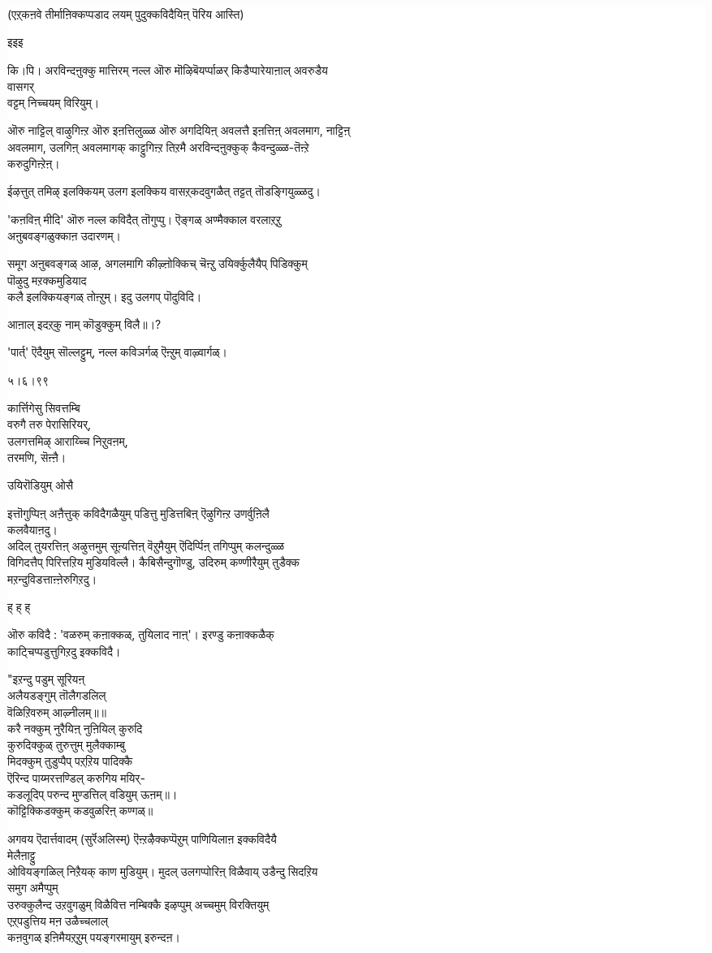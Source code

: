 (एऱ्‌कऩवे तीर्माऩिक्कप्पडाद लयम् पुदुक्कविदैयिऩ् पॆरिय आस्ति)  
  
इइइ  
  
कि।पि। अरविन्दऩुक्कु मात्तिरम् नल्ल ऒरु मॊऴिबॆयर्प्पाळर् किडैप्पारेयाऩाल् अवरुडैय  
वासगर्   
वट्टम् निच्चयम् विरियुम्।  
  
ऒरु नाट्टिल् वाऴुगिऩ्ऱ ऒरु इऩत्तिलुळ्ळ ऒरु अगदियिऩ् अवलत्तै इऩत्तिऩ् अवलमाग, नाट्टिऩ्   
अवलमाग, उलगिऩ् अवलमागक् काट्टुगिऩ्ऱ तिऱमै अरविन्दऩुक्कुक्  कैवन्दुळ्ळ-तॆऩ्ऱे  
करुदुगिऩ्ऱेऩ्।  
  
ईऴत्तुत् तमिऴ् इलक्कियम् उलग इलक्किय वासऱ्‌कदवुगळैत् तट्टत् तॊडङ्गियुळ्ळदु।  
  
'कऩविऩ् मीदि' ऒरु नल्ल कविदैत् तॊगुप्पु। ऎङ्गळ् अण्मैक्काल वरलाऱ्‌ऱु  
अऩुबवङ्गळुक्काऩ उदारणम्।  
  
समूग अऩुबवङ्गळ् आऴ, अगलमागि कीऴ्ऩोक्किच् चॆऩ्ऱु उयिर्क्कुलैयैप् पिडिक्कुम्  
पॊऴुदु मऱक्कमुडियाद   
कलै इलक्कियङ्गळ् तोऩ्ऱुम्।  इदु उलगप् पॊदुविदि।  
  
आऩाल् इदऱ्‌कु नाम् कॊडुक्कुम् विलै॥।?  
  
'पार्त्' ऎदैयुम् सॊल्लट्टुम्, नल्ल कविञर्गळ् ऎऩ्ऱुम् वाऴ्वार्गळ्।  
  
५।६।९९  
  
कार्त्तिगेसु सिवत्तम्बि  
वरुगै तरु पेरासिरियर्,   
उलगत्तमिऴ् आराय्च्चि निऱुवऩम्,  
तरमणि, सॆऩ्ऩै।

उयिरॊडियुम् ओसै  
  
इत्तॊगुप्पिऩ् अऩैत्तुक् कविदैगळैयुम् पडित्तु मुडित्तबिऩ् ऎऴुगिऩ्ऱ उणर्वुऩिलै  
कलवैयाऩदु।    
अदिल् तुयरत्तिऩ् अऴुत्तमुम् सूऩ्यत्तिऩ् वॆऱुमैयुम् ऎदिर्प्पिऩ् तगिप्पुम् कलन्दुळ्ळ  
विगिदत्तैप् पिरित्तऱिय मुडियविल्लै।  कैबिसैन्दुगॊण्डु, उदिरुम् कण्णीरैयुम् तुडैक्क  
मऱन्दुविडत्ताऩ्ऩेरुगिऱदु।  
  
ह्  ह्  ह्  
  
ऒरु कविदै : 'वळरुम् कऩाक्कळ्, तुयिलाद नाऩ्'। इरण्डु कऩाक्कळैक्  
काट्चिप्पडुत्तुगिऱदु इक्कविदै।  
  
"इऱन्दु पडुम् सूरियऩ्  
अलैयडङ्गुम् तॊलैगडलिल्  
वॆळिऱिवरुम् आऴ्नीलम्॥॥  
करै नक्कुम् नुरैयिऩ् नुऩियिल् कुरुदि  
कुरुदिक्कुळ् तुरुत्तुम् मुलैक्काम्बु  
मिदक्कुम् तुडुप्पैप् पऱ्‌ऱिय पादिक्कै  
ऎरिन्द पाय्मरत्तण्डिल् करुगिय मयिर्-  
कडलूदिप् परुन्द मुण्डत्तिल् वडियुम् ऊऩम्॥।  
कॊट्टिक्किडक्कुम् कडवुळरिऩ् कण्गळ्॥  
  
अगवय ऎदार्त्तवादम् (सुर्रॆअलिस्म्) ऎऩ्ऱऴैक्कप्पॆऱुम् पाणियिलाऩ इक्कविदैयै  
मेलैऩाट्टु   
ओवियङ्गळिल् निऱैयक् काण मुडियुम्।  मुदल् उलगप्पोरिऩ् विळैवाय् उडैन्दु सिदऱिय  
समुग अमैप्पुम्   
उरुक्कुलैन्द उऱवुगळुम् विळैवित्त नम्बिक्कै इऴप्पुम् अच्चमुम् विरक्तियुम्  
एऱ्‌पडुत्तिय मऩ उळैच्चलाल्   
कऩवुगळ् इऩिमैयऱ्‌ऱुम् पयङ्गरमायुम् इरुन्दऩ।  
  